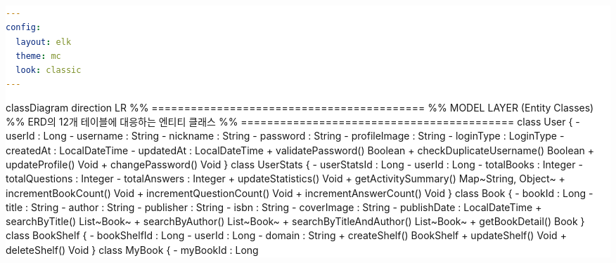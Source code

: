```yaml
---
config:
  layout: elk
  theme: mc
  look: classic
---
```

classDiagram
    direction LR
    %% ==========================================
    %% MODEL LAYER (Entity Classes)
    %% ERD의 12개 테이블에 대응하는 엔티티 클래스
    %% ==========================================
    class User {
        - userId : Long
        - username : String
        - nickname : String
        - password : String
        - profileImage : String
        - loginType : LoginType
        - createdAt : LocalDateTime
        - updatedAt : LocalDateTime
        + validatePassword() Boolean
        + checkDuplicateUsername() Boolean
        + updateProfile() Void
        + changePassword() Void
    }
    class UserStats {
        - userStatsId : Long
        - userId : Long
        - totalBooks : Integer
        - totalQuestions : Integer
        - totalAnswers : Integer
        + updateStatistics() Void
        + getActivitySummary() Map~String, Object~
        + incrementBookCount() Void
        + incrementQuestionCount() Void
        + incrementAnswerCount() Void
    }
    class Book {
        - bookId : Long
        - title : String
        - author : String
        - publisher : String
        - isbn : String
        - coverImage : String
        - publishDate : LocalDateTime
        + searchByTitle() List~Book~
        + searchByAuthor() List~Book~
        + searchByTitleAndAuthor() List~Book~
        + getBookDetail() Book
    }
    class BookShelf {
        - bookShelfId : Long
        - userId : Long
        - domain : String
        + createShelf() BookShelf
        + updateShelf() Void
        + deleteShelf() Void
    }
    class MyBook {
        - myBookId : Long